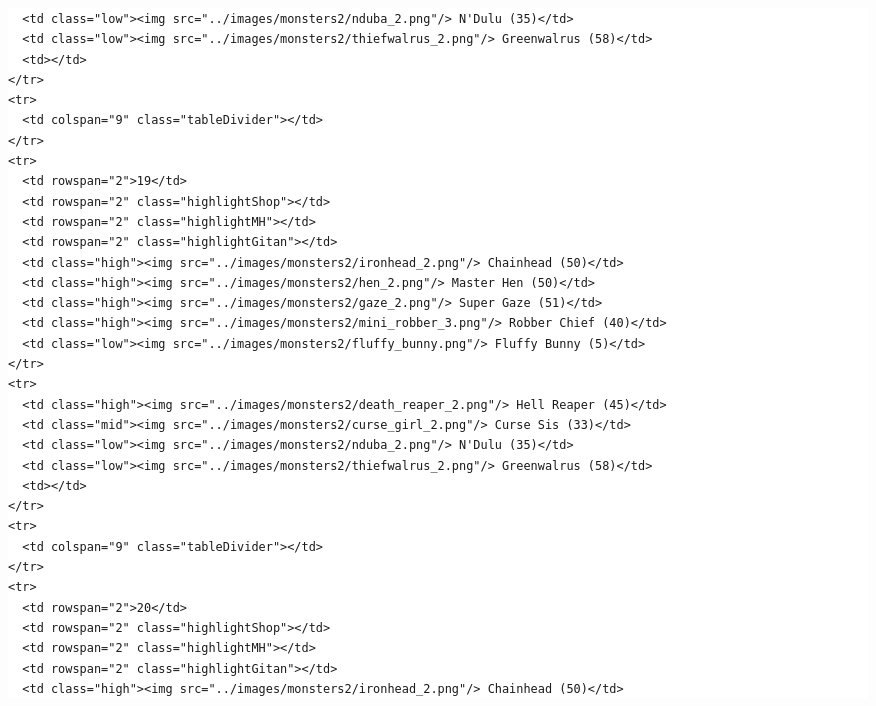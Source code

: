       <td class="low"><img src="../images/monsters2/nduba_2.png"/> N'Dulu (35)</td>
      <td class="low"><img src="../images/monsters2/thiefwalrus_2.png"/> Greenwalrus (58)</td>
      <td></td>
    </tr>
    <tr>
      <td colspan="9" class="tableDivider"></td>
    </tr>
    <tr>
      <td rowspan="2">19</td>
      <td rowspan="2" class="highlightShop"></td>
      <td rowspan="2" class="highlightMH"></td>
      <td rowspan="2" class="highlightGitan"></td>
      <td class="high"><img src="../images/monsters2/ironhead_2.png"/> Chainhead (50)</td>
      <td class="high"><img src="../images/monsters2/hen_2.png"/> Master Hen (50)</td>
      <td class="high"><img src="../images/monsters2/gaze_2.png"/> Super Gaze (51)</td>
      <td class="high"><img src="../images/monsters2/mini_robber_3.png"/> Robber Chief (40)</td>
      <td class="low"><img src="../images/monsters2/fluffy_bunny.png"/> Fluffy Bunny (5)</td>
    </tr>
    <tr>
      <td class="high"><img src="../images/monsters2/death_reaper_2.png"/> Hell Reaper (45)</td>
      <td class="mid"><img src="../images/monsters2/curse_girl_2.png"/> Curse Sis (33)</td>
      <td class="low"><img src="../images/monsters2/nduba_2.png"/> N'Dulu (35)</td>
      <td class="low"><img src="../images/monsters2/thiefwalrus_2.png"/> Greenwalrus (58)</td>
      <td></td>
    </tr>
    <tr>
      <td colspan="9" class="tableDivider"></td>
    </tr>
    <tr>
      <td rowspan="2">20</td>
      <td rowspan="2" class="highlightShop"></td>
      <td rowspan="2" class="highlightMH"></td>
      <td rowspan="2" class="highlightGitan"></td>
      <td class="high"><img src="../images/monsters2/ironhead_2.png"/> Chainhead (50)</td>